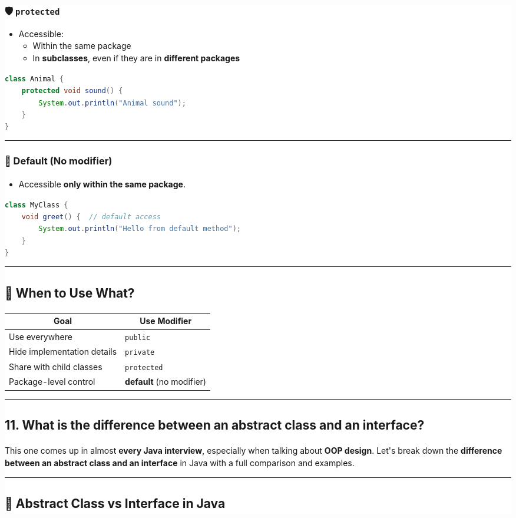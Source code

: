 
### 🛡️ `protected`

- Accessible:
    - Within the same package
    - In **subclasses**, even if they are in **different packages**
```java
class Animal {
    protected void sound() {
        System.out.println("Animal sound");
    }
}
```

---

### 🔸 Default (No modifier)

- Accessible **only within the same package**.
```java
class MyClass {
    void greet() {  // default access
        System.out.println("Hello from default method");
    }
}
```

---

## 🧠 When to Use What?

| Goal                       | Use Modifier      |
|---------------------------|-------------------|
| Use everywhere             | `public`          |
| Hide implementation details | `private`         |
| Share with child classes   | `protected`       |
| Package-level control      | **default** (no modifier) |

---

## 11. What is the difference between an abstract class and an interface?

This one comes up in almost **every Java interview**, especially when talking about **OOP design**. Let's break down the **difference between an abstract class and an interface** in Java with a full comparison and examples.

---

## 🔷 **Abstract Class vs Interface in Java**
